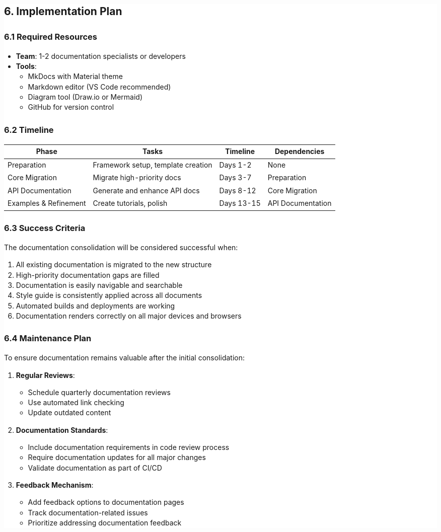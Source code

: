 ## 6. Implementation Plan

### 6.1 Required Resources

- **Team**: 1-2 documentation specialists or developers
- **Tools**:
  - MkDocs with Material theme
  - Markdown editor (VS Code recommended)
  - Diagram tool (Draw.io or Mermaid)
  - GitHub for version control

### 6.2 Timeline

| Phase | Tasks | Timeline | Dependencies |
|-------|-------|----------|--------------|
| Preparation | Framework setup, template creation | Days 1-2 | None |
| Core Migration | Migrate high-priority docs | Days 3-7 | Preparation |
| API Documentation | Generate and enhance API docs | Days 8-12 | Core Migration |
| Examples & Refinement | Create tutorials, polish | Days 13-15 | API Documentation |

### 6.3 Success Criteria

The documentation consolidation will be considered successful when:

1. All existing documentation is migrated to the new structure
2. High-priority documentation gaps are filled
3. Documentation is easily navigable and searchable
4. Style guide is consistently applied across all documents
5. Automated builds and deployments are working
6. Documentation renders correctly on all major devices and browsers

### 6.4 Maintenance Plan

To ensure documentation remains valuable after the initial consolidation:

1. **Regular Reviews**:
   - Schedule quarterly documentation reviews
   - Use automated link checking
   - Update outdated content

2. **Documentation Standards**:
   - Include documentation requirements in code review process
   - Require documentation updates for all major changes
   - Validate documentation as part of CI/CD

3. **Feedback Mechanism**:
   - Add feedback options to documentation pages
   - Track documentation-related issues
   - Prioritize addressing documentation feedback
